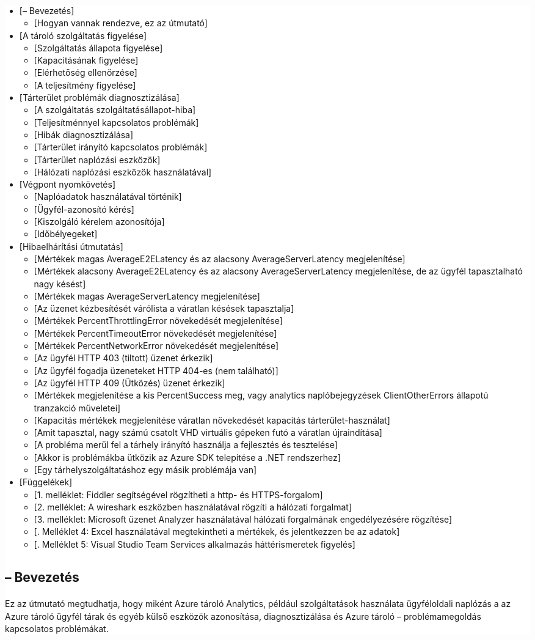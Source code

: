 + [– Bevezetés]
    + [Hogyan vannak rendezve, ez az útmutató]
+ [A tároló szolgáltatás figyelése]
    + [Szolgáltatás állapota figyelése]
    + [Kapacitásának figyelése]
    + [Elérhetőség ellenőrzése]
    + [A teljesítmény figyelése]
+ [Tárterület problémák diagnosztizálása]
    + [A szolgáltatás szolgáltatásállapot-hiba]
    + [Teljesítménnyel kapcsolatos problémák]
    + [Hibák diagnosztizálása]
    + [Tárterület irányító kapcsolatos problémák]
    + [Tárterület naplózási eszközök]
    + [Hálózati naplózási eszközök használatával]
+ [Végpont nyomkövetés]
    + [Naplóadatok használatával történik]
    + [Ügyfél-azonosító kérés]
    + [Kiszolgáló kérelem azonosítója]
    + [Időbélyegeket]
+ [Hibaelhárítási útmutatás]
    + [Mértékek magas AverageE2ELatency és az alacsony AverageServerLatency megjelenítése]
    + [Mértékek alacsony AverageE2ELatency és az alacsony AverageServerLatency megjelenítése, de az ügyfél tapasztalható nagy késést]
    + [Mértékek magas AverageServerLatency megjelenítése]
    + [Az üzenet kézbesítését várólista a váratlan késések tapasztalja]
    + [Mértékek PercentThrottlingError növekedését megjelenítése]
    + [Mértékek PercentTimeoutError növekedését megjelenítése]
    + [Mértékek PercentNetworkError növekedését megjelenítése]
    + [Az ügyfél HTTP 403 (tiltott) üzenet érkezik]
    + [Az ügyfél fogadja üzeneteket HTTP 404-es (nem található)]
    + [Az ügyfél HTTP 409 (Ütközés) üzenet érkezik]
    + [Mértékek megjelenítése a kis PercentSuccess meg, vagy analytics naplóbejegyzések ClientOtherErrors állapotú tranzakció műveletei]
    + [Kapacitás mértékek megjelenítése váratlan növekedését kapacitás tárterület-használat]
    + [Amit tapasztal, nagy számú csatolt VHD virtuális gépeken futó a váratlan újraindítása]
    + [A probléma merül fel a tárhely irányító használja a fejlesztés és tesztelése]
    + [Akkor is problémákba ütközik az Azure SDK telepítése a .NET rendszerhez]
    + [Egy tárhelyszolgáltatáshoz egy másik problémája van]
+ [Függelékek]
    + [1. melléklet: Fiddler segítségével rögzítheti a http- és HTTPS-forgalom]
    + [2. melléklet: A wireshark eszközben használatával rögzíti a hálózati forgalmat]
    + [3. melléklet: Microsoft üzenet Analyzer használatával hálózati forgalmának engedélyezésére rögzítése]
    + [. Melléklet 4: Excel használatával megtekintheti a mértékek, és jelentkezzen be az adatok]
    + [. Melléklet 5: Visual Studio Team Services alkalmazás háttérismeretek figyelés]

## <a name="introduction"></a>– Bevezetés

Ez az útmutató megtudhatja, hogy miként Azure tároló Analytics, például szolgáltatások használata ügyféloldali naplózás a az Azure tároló ügyfél tárak és egyéb külső eszközök azonosítása, diagnosztizálása és Azure tároló – problémamegoldás kapcsolatos problémákat.
